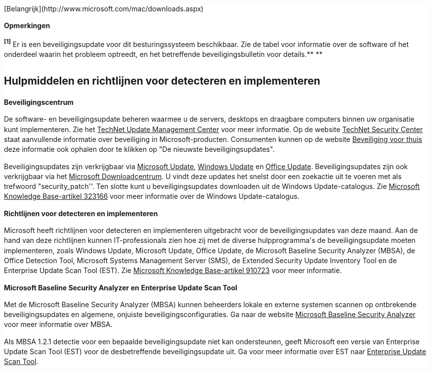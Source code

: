 <td style="border:1px solid black;">
[Belangrijk](http://www.microsoft.com/mac/downloads.aspx)
</td>
<td style="border:1px solid black;">
</td>
</tr>
</table>
 
**Opmerkingen**

**<sup>[1]</sup>** Er is een beveiligingsupdate voor dit besturingssysteem beschikbaar. Zie de tabel voor informatie over de software of het onderdeel waarin het probleem optreedt, en het betreffende beveiligingsbulletin voor details.** **

Hulpmiddelen en richtlijnen voor detecteren en implementeren
------------------------------------------------------------

<span></span>
**Beveiligingscentrum**

De software- en beveiligingsupdate beheren waarmee u de servers, desktops en draagbare computers binnen uw organisatie kunt implementeren. Zie het [TechNet Update Management Center](http://go.microsoft.com/fwlink/?linkid=69903) voor meer informatie. Op de website [TechNet Security Center](http://go.microsoft.com/fwlink/?linkid=21171) staat aanvullende informatie over beveiliging in Microsoft-producten. Consumenten kunnen op de website [Beveiliging voor thuis](http://go.microsoft.com/fwlink/?linkid=85102) deze informatie ook ophalen door te klikken op "De nieuwste beveiligingsupdates".

Beveiligingsupdates zijn verkrijgbaar via [Microsoft Update](http://go.microsoft.com/fwlink/?linkid=40747), [Windows Update](http://go.microsoft.com/fwlink/?linkid=21130) en [Office Update](http://go.microsoft.com/fwlink/?linkid=21135). Beveiligingsupdates zijn ook verkrijgbaar via het [Microsoft Downloadcentrum](http://go.microsoft.com/fwlink/?linkid=21129). U vindt deze updates het snelst door een zoekactie uit te voeren met als trefwoord "security\_patch''. Ten slotte kunt u beveiligingsupdates downloaden uit de Windows Update-catalogus. Zie [Microsoft Knowledge Base-artikel 323166](http://support.microsoft.com/kb/323166) voor meer informatie over de Windows Update-catalogus.

**Richtlijnen voor detecteren en implementeren**

Microsoft heeft richtlijnen voor detecteren en implementeren uitgebracht voor de beveiligingsupdates van deze maand. Aan de hand van deze richtlijnen kunnen IT-professionals zien hoe zij met de diverse hulpprogramma's de beveiligingsupdate moeten implementeren, zoals Windows Update, Microsoft Update, Office Update, de Microsoft Baseline Security Analyzer (MBSA), de Office Detection Tool, Microsoft Systems Management Server (SMS), de Extended Security Update Inventory Tool en de Enterprise Update Scan Tool (EST). Zie [Microsoft Knowledge Base-artikel 910723](http://support.microsoft.com/kb/910723) voor meer informatie.

**Microsoft Baseline Security Analyzer en** **Enterprise** **Update Scan Tool**

Met de Microsoft Baseline Security Analyzer (MBSA) kunnen beheerders lokale en externe systemen scannen op ontbrekende beveiligingsupdates en algemene, onjuiste beveiligingsconfiguraties. Ga naar de website [Microsoft Baseline Security Analyzer](http://go.microsoft.com/fwlink/?linkid=21134) voor meer informatie over MBSA.

Als MBSA 1.2.1 detectie voor een bepaalde beveiligingsupdate niet kan ondersteunen, geeft Microsoft een versie van Enterprise Update Scan Tool (EST) voor de desbetreffende beveiligingsupdate uit. Ga voor meer informatie over EST naar [Enterprise Update Scan Tool](http://support.microsoft.com/default.aspx?id=894193).
